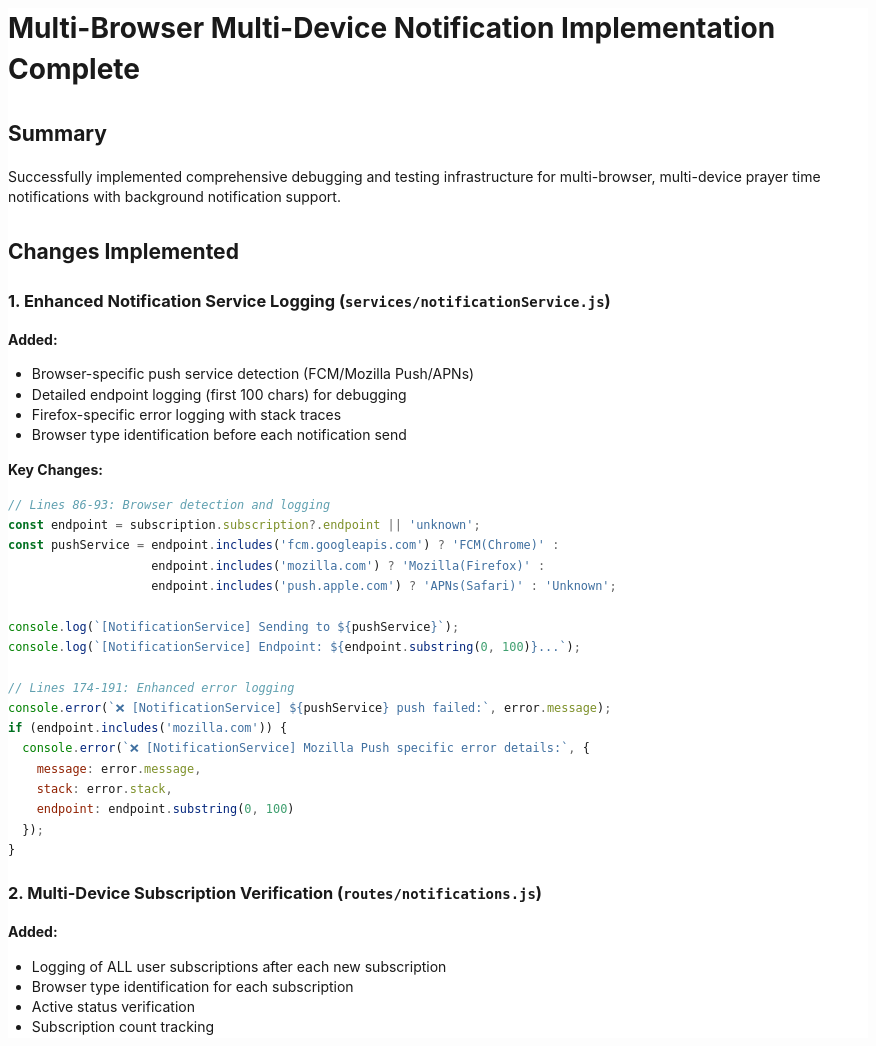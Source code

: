 # Multi-Browser Multi-Device Notification Implementation Complete

## Summary

Successfully implemented comprehensive debugging and testing infrastructure for multi-browser, multi-device prayer time notifications with background notification support.

## Changes Implemented

### 1. Enhanced Notification Service Logging (`services/notificationService.js`)

**Added:**
- Browser-specific push service detection (FCM/Mozilla Push/APNs)
- Detailed endpoint logging (first 100 chars) for debugging
- Firefox-specific error logging with stack traces
- Browser type identification before each notification send

**Key Changes:**
```javascript
// Lines 86-93: Browser detection and logging
const endpoint = subscription.subscription?.endpoint || 'unknown';
const pushService = endpoint.includes('fcm.googleapis.com') ? 'FCM(Chrome)' : 
                    endpoint.includes('mozilla.com') ? 'Mozilla(Firefox)' :
                    endpoint.includes('push.apple.com') ? 'APNs(Safari)' : 'Unknown';

console.log(`[NotificationService] Sending to ${pushService}`);
console.log(`[NotificationService] Endpoint: ${endpoint.substring(0, 100)}...`);

// Lines 174-191: Enhanced error logging
console.error(`❌ [NotificationService] ${pushService} push failed:`, error.message);
if (endpoint.includes('mozilla.com')) {
  console.error(`❌ [NotificationService] Mozilla Push specific error details:`, {
    message: error.message,
    stack: error.stack,
    endpoint: endpoint.substring(0, 100)
  });
}
```

### 2. Multi-Device Subscription Verification (`routes/notifications.js`)

**Added:**
- Logging of ALL user subscriptions after each new subscription
- Browser type identification for each subscription
- Active status verification
- Subscription count tracking
